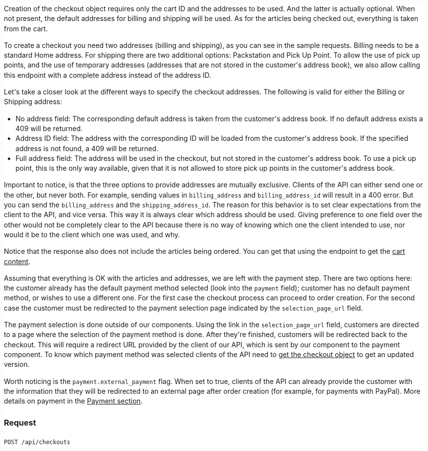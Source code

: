 Creation of the checkout object requires only the cart ID and the addresses to be used. And the latter is actually optional. When not present, the default addresses for billing and shipping will be used. As for the articles being checked out, everything is taken from the cart.

To create a checkout you need two addresses (billing and shipping), as you can see in the sample requests. Billing needs to be a standard Home address. For shipping there are two additional options: Packstation and Pick Up Point. To allow the use of pick up points, and the use of temporary addresses (addresses that are not stored in the customer's address book), we also allow calling this endpoint with a complete address instead of the address ID.

Let's take a closer look at the different ways to specify the checkout addresses. The following is valid for either the Billing or Shipping address:

 * No address field: The corresponding default address is taken from the customer's address book. If no default address exists a 409 will be returned.
 * Address ID field: The address with the corresponding ID will be loaded from the customer's address book. If the specified address is not found, a 409 will be returned.
 * Full address field: The address will be used in the checkout, but not stored in the customer's address book. To use a pick up point, this is the only way available, given that it is not allowed to store pick up points in the customer's address book.

Important to notice, is that the three options to provide addresses are mutually exclusive. Clients of the API can either send one or the other, but never both. For example, sending values in `billing_address` and `billing_address_id` will result in a 400 error. But you can send the `billing_address` and the `shipping_address_id`. The reason for this behavior is to set clear expectations from the client to the API, and vice versa. This way it is always clear which address should be used. Giving preference to one field over the other would not be completely clear to the API because there is no way of knowing which one the client intended to use, nor would it be to the client which one was used, and why.

Notice that the response also does not include the articles being ordered. You can get that using the endpoint to get the [cart content](#getting-the-cart).

Assuming that everything is OK with the articles and addresses, we are left with the payment step. There are two options here: the customer already has the default payment method selected (look into the `payment` field); customer has no default payment method, or wishes to use a different one. For the first case the checkout process can proceed to order creation. For the second case the customer must be redirected to the payment selection page indicated by the `selection_page_url` field.

The payment selection is done outside of our components. Using the link in the `selection_page_url` field, customers are directed to a page where the selection of the payment method is done. After they're finished, customers will be redirected back to the checkout. This will require a redirect URL provided by the client of our API, which is sent by our component to the payment component. To know which payment method was selected clients of the API need to [get the checkout object](#getting-the-checkout) to get an updated version.

Worth noticing is the `payment.external_payment` flag. When set to true, clients of the API can already provide the customer with the information that they will be redirected to an external page after order creation (for example, for payments with PayPal). More details on payment in the [Payment section](#payment).

### Request

`POST /api/checkouts`
